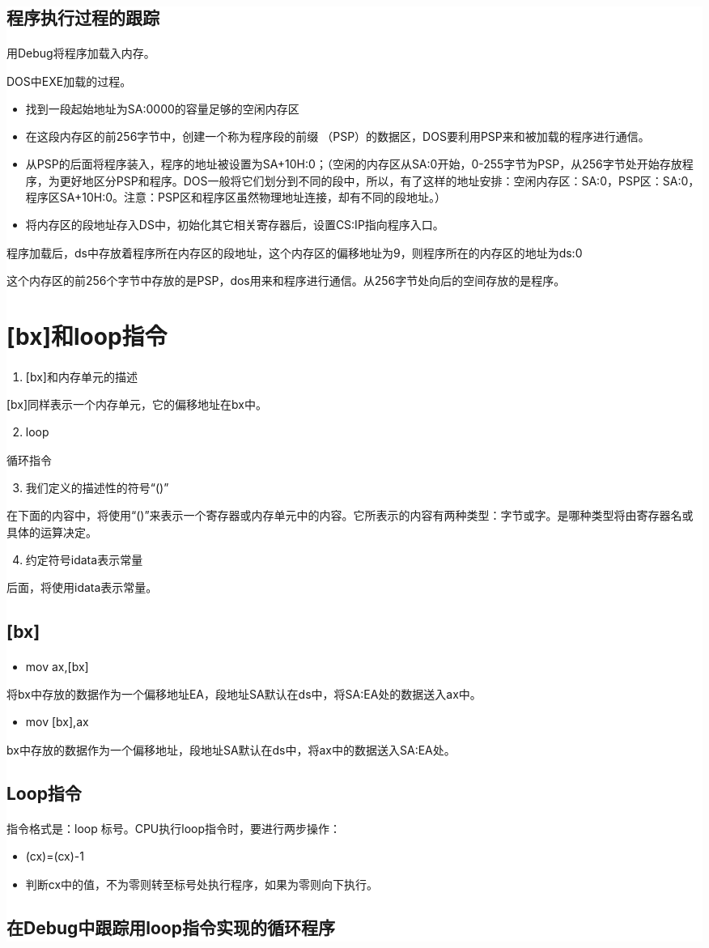 

## 程序执行过程的跟踪

用Debug将程序加载入内存。

DOS中EXE加载的过程。

 - 找到一段起始地址为SA:0000的容量足够的空闲内存区

 - 在这段内存区的前256字节中，创建一个称为程序段的前缀 （PSP）的数据区，DOS要利用PSP来和被加载的程序进行通信。

 - 从PSP的后面将程序装入，程序的地址被设置为SA+10H:0；（空闲的内存区从SA:0开始，0-255字节为PSP，从256字节处开始存放程序，为更好地区分PSP和程序。DOS一般将它们划分到不同的段中，所以，有了这样的地址安排：空闲内存区：SA:0，PSP区：SA:0，程序区SA+10H:0。注意：PSP区和程序区虽然物理地址连接，却有不同的段地址。）

 - 将内存区的段地址存入DS中，初始化其它相关寄存器后，设置CS:IP指向程序入口。

程序加载后，ds中存放着程序所在内存区的段地址，这个内存区的偏移地址为9，则程序所在的内存区的地址为ds:0

这个内存区的前256个字节中存放的是PSP，dos用来和程序进行通信。从256字节处向后的空间存放的是程序。


# [bx]和loop指令

 1. [bx]和内存单元的描述

 [bx]同样表示一个内存单元，它的偏移地址在bx中。

 2. loop

 循环指令

 3. 我们定义的描述性的符号“()”

 在下面的内容中，将使用“()”来表示一个寄存器或内存单元中的内容。它所表示的内容有两种类型：字节或字。是哪种类型将由寄存器名或具体的运算决定。

 4. 约定符号idata表示常量

 后面，将使用idata表示常量。

## [bx]

- mov ax,[bx]

 将bx中存放的数据作为一个偏移地址EA，段地址SA默认在ds中，将SA:EA处的数据送入ax中。

- mov [bx],ax

 bx中存放的数据作为一个偏移地址，段地址SA默认在ds中，将ax中的数据送入SA:EA处。

## Loop指令

指令格式是：loop 标号。CPU执行loop指令时，要进行两步操作：

 - (cx)=(cx)-1

 - 判断cx中的值，不为零则转至标号处执行程序，如果为零则向下执行。

## 在Debug中跟踪用loop指令实现的循环程序
